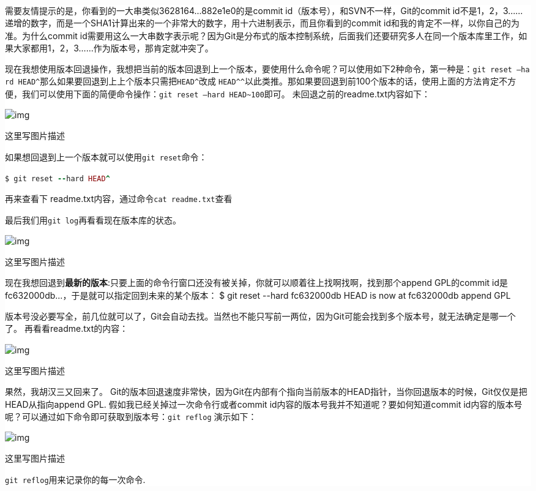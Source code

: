 需要友情提示的是，你看到的一大串类似3628164...882e1e0的是commit id（版本号），和SVN不一样，Git的commit id不是1，2，3……递增的数字，而是一个SHA1计算出来的一个非常大的数字，用十六进制表示，而且你看到的commit id和我的肯定不一样，以你自己的为准。为什么commit id需要用这么一大串数字表示呢？因为Git是分布式的版本控制系统，后面我们还要研究多人在同一个版本库里工作，如果大家都用1，2，3……作为版本号，那肯定就冲突了。

现在我想使用版本回退操作，我想把当前的版本回退到上一个版本，要使用什么命令呢？可以使用如下2种命令，第一种是：`git reset –hard HEAD^`那么如果要回退到上上个版本只需把`HEAD^`改成 `HEAD^^`以此类推。那如果要回退到前100个版本的话，使用上面的方法肯定不方便，我们可以使用下面的简便命令操作：`git reset –hard HEAD~100`即可。
 未回退之前的readme.txt内容如下：
 



![img](https:////upload-images.jianshu.io/upload_images/4889822-865fe13c339e28ac?imageMogr2/auto-orient/strip|imageView2/2/w/462/format/webp)

这里写图片描述



如果想回退到上一个版本就可以使用`git reset`命令：

```ruby
$ git reset --hard HEAD^
```

再来查看下 readme.txt内容，通过命令`cat readme.txt`查看

最后我们用`git log`再看看现在版本库的状态。
 



![img](https:////upload-images.jianshu.io/upload_images/4889822-d41387e8888127ce?imageMogr2/auto-orient/strip|imageView2/2/w/725/format/webp)

这里写图片描述



现在我想回退到**最新的版本**:只要上面的命令行窗口还没有被关掉，你就可以顺着往上找啊找啊，找到那个append GPL的commit id是fc632000db...，于是就可以指定回到未来的某个版本：
 $ git reset --hard  fc632000db
 HEAD is now at  fc632000db append GPL

版本号没必要写全，前几位就可以了，Git会自动去找。当然也不能只写前一两位，因为Git可能会找到多个版本号，就无法确定是哪一个了。
 再看看readme.txt的内容：



![img](https:////upload-images.jianshu.io/upload_images/4889822-597efeb5db284896?imageMogr2/auto-orient/strip|imageView2/2/w/458/format/webp)

这里写图片描述

果然，我胡汉三又回来了。
 Git的版本回退速度非常快，因为Git在内部有个指向当前版本的HEAD指针，当你回退版本的时候，Git仅仅是把HEAD从指向append GPL.
 假如我已经关掉过一次命令行或者commit id内容的版本号我并不知道呢？要如何知道commit id内容的版本号呢？可以通过如下命令即可获取到版本号：`git reflog` 演示如下：
 



![img](https:////upload-images.jianshu.io/upload_images/4889822-df042ced1ec00618?imageMogr2/auto-orient/strip|imageView2/2/w/715/format/webp)

这里写图片描述



`git reflog`用来记录你的每一次命令.
